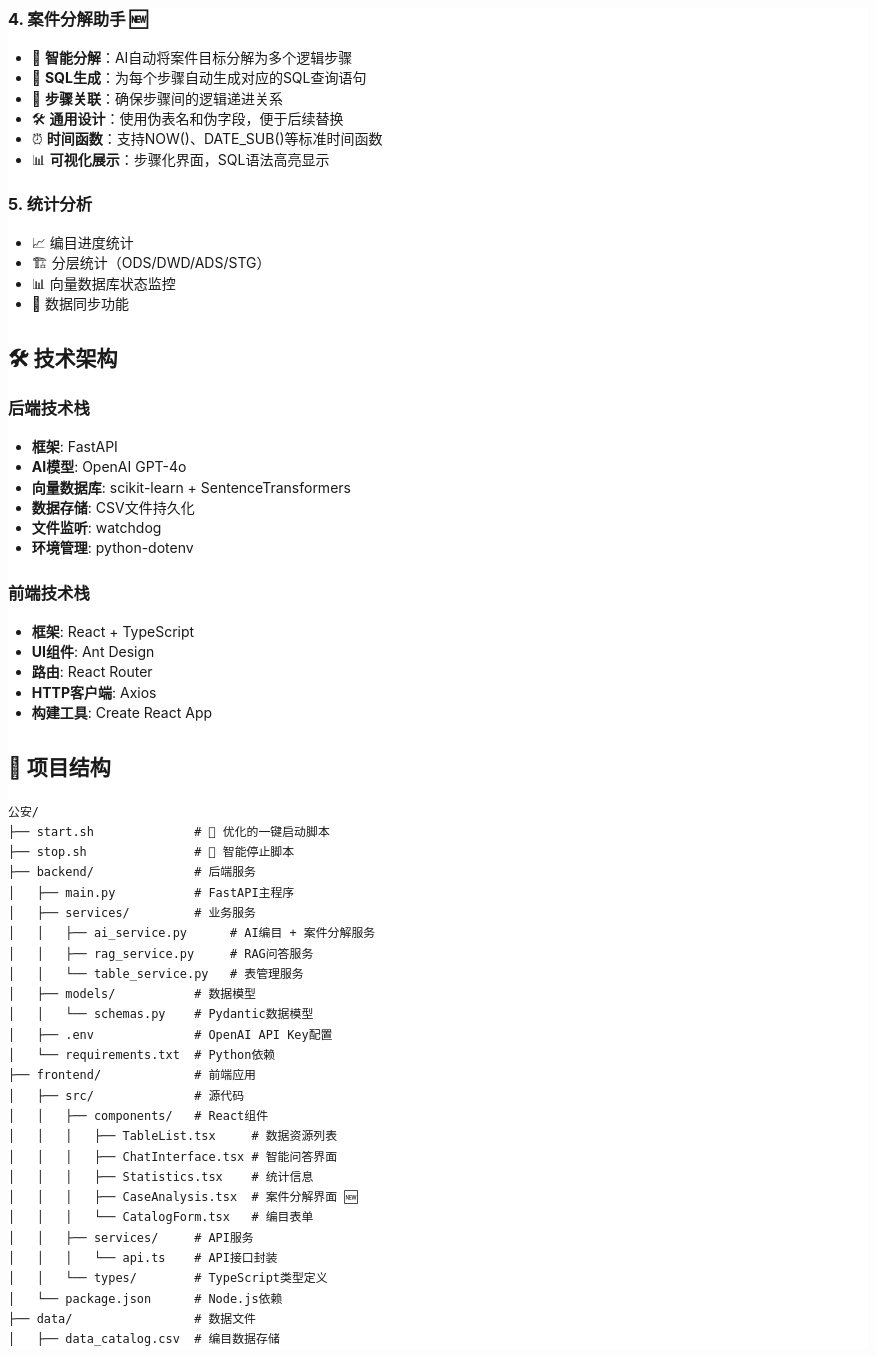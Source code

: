 ### 4. 案件分解助手 🆕
- 🎯 **智能分解**：AI自动将案件目标分解为多个逻辑步骤
- 📝 **SQL生成**：为每个步骤自动生成对应的SQL查询语句
- 🔗 **步骤关联**：确保步骤间的逻辑递进关系
- 🛠️ **通用设计**：使用伪表名和伪字段，便于后续替换
- ⏰ **时间函数**：支持NOW()、DATE_SUB()等标准时间函数
- 📊 **可视化展示**：步骤化界面，SQL语法高亮显示

### 5. 统计分析
- 📈 编目进度统计
- 🏗️ 分层统计（ODS/DWD/ADS/STG）
- 📊 向量数据库状态监控
- 🔄 数据同步功能

## 🛠️ 技术架构

### 后端技术栈
- **框架**: FastAPI
- **AI模型**: OpenAI GPT-4o
- **向量数据库**: scikit-learn + SentenceTransformers
- **数据存储**: CSV文件持久化
- **文件监听**: watchdog
- **环境管理**: python-dotenv

### 前端技术栈  
- **框架**: React + TypeScript
- **UI组件**: Ant Design
- **路由**: React Router
- **HTTP客户端**: Axios
- **构建工具**: Create React App

## 📁 项目结构

```
公安/
├── start.sh              # 🚀 优化的一键启动脚本
├── stop.sh               # 🛑 智能停止脚本
├── backend/              # 后端服务
│   ├── main.py           # FastAPI主程序
│   ├── services/         # 业务服务
│   │   ├── ai_service.py      # AI编目 + 案件分解服务
│   │   ├── rag_service.py     # RAG问答服务
│   │   └── table_service.py   # 表管理服务
│   ├── models/           # 数据模型
│   │   └── schemas.py    # Pydantic数据模型
│   ├── .env              # OpenAI API Key配置
│   └── requirements.txt  # Python依赖
├── frontend/             # 前端应用
│   ├── src/              # 源代码
│   │   ├── components/   # React组件
│   │   │   ├── TableList.tsx     # 数据资源列表
│   │   │   ├── ChatInterface.tsx # 智能问答界面  
│   │   │   ├── Statistics.tsx    # 统计信息
│   │   │   ├── CaseAnalysis.tsx  # 案件分解界面 🆕
│   │   │   └── CatalogForm.tsx   # 编目表单
│   │   ├── services/     # API服务
│   │   │   └── api.ts    # API接口封装
│   │   └── types/        # TypeScript类型定义
│   └── package.json      # Node.js依赖
├── data/                 # 数据文件
│   ├── data_catalog.csv  # 编目数据存储
```